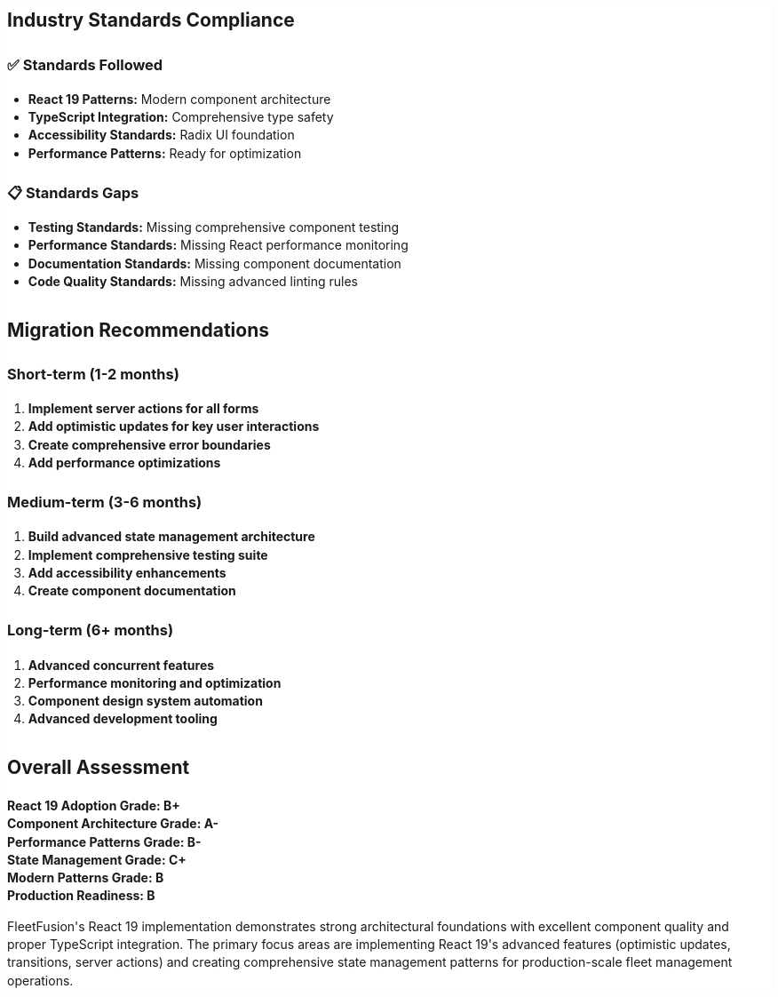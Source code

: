 ## Industry Standards Compliance

### ✅ Standards Followed
- **React 19 Patterns:** Modern component architecture
- **TypeScript Integration:** Comprehensive type safety
- **Accessibility Standards:** Radix UI foundation
- **Performance Patterns:** Ready for optimization

### 📋 Standards Gaps
- **Testing Standards:** Missing comprehensive component testing
- **Performance Standards:** Missing React performance monitoring
- **Documentation Standards:** Missing component documentation
- **Code Quality Standards:** Missing advanced linting rules

## Migration Recommendations

### Short-term (1-2 months)
1. **Implement server actions for all forms**
2. **Add optimistic updates for key user interactions**
3. **Create comprehensive error boundaries**
4. **Add performance optimizations**

### Medium-term (3-6 months)
1. **Build advanced state management architecture**
2. **Implement comprehensive testing suite**
3. **Add accessibility enhancements**
4. **Create component documentation**

### Long-term (6+ months)
1. **Advanced concurrent features**
2. **Performance monitoring and optimization**
3. **Component design system automation**
4. **Advanced development tooling**

## Overall Assessment

**React 19 Adoption Grade: B+**  
**Component Architecture Grade: A-**  
**Performance Patterns Grade: B-**  
**State Management Grade: C+**  
**Modern Patterns Grade: B**  
**Production Readiness: B**

FleetFusion's React 19 implementation demonstrates strong architectural foundations with excellent component quality and proper TypeScript integration. The primary focus areas are implementing React 19's advanced features (optimistic updates, transitions, server actions) and creating comprehensive state management patterns for production-scale fleet management operations.